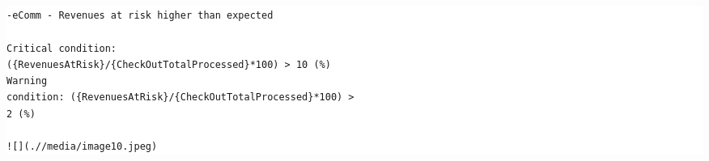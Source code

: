     
    -eComm - Revenues at risk higher than expected
    
    Critical condition:
    ({RevenuesAtRisk}/{CheckOutTotalProcessed}*100) > 10 (%)
    Warning
    condition: ({RevenuesAtRisk}/{CheckOutTotalProcessed}*100) >
    2 (%)
    
    ![](.//media/image10.jpeg)
    